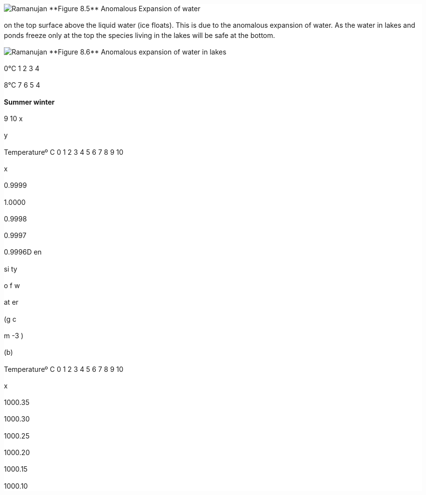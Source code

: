 
<img src="image-70.png" alt="Ramanujan" width="400" >
**Figure 8.5** Anomalous Expansion of water
 

on the top surface above the liquid water (ice floats). This is due to the anomalous expansion of water. As the water in lakes and ponds freeze only at the top the species living in the lakes will be safe at the bottom.


<img src="image_71.png" alt="Ramanujan" width="500" >
**Figure 8.6** Anomalous expansion of water in lakes

0°C 1 2 3 4

8°C 7 6 5 4

**Summer winter**

9 10 x

y

Temperatureº C 0 1 2 3 4 5 6 7 8 9 10

x

0.9999

1.0000

0.9998

0.9997

0.9996D en

si ty

o f w

at er

(g c

m -3 )

(b)

Temperatureº C 0 1 2 3 4 5 6 7 8 9 10

x

1000.35

1000.30

1000.25

1000.20

1000.15

1000.10
